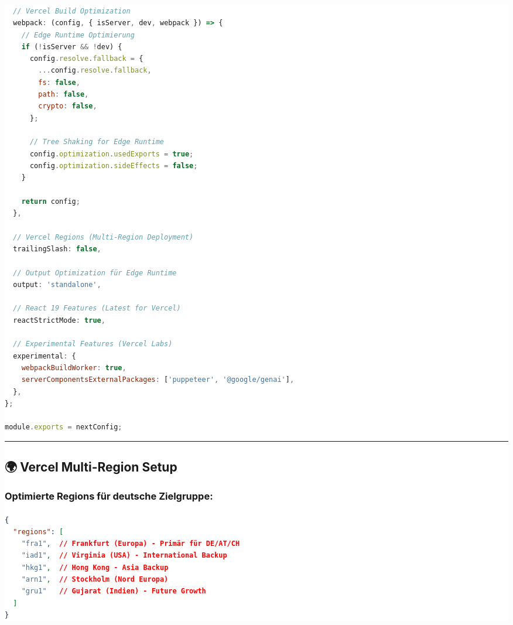 ```javascript
  // Vercel Build Optimization
  webpack: (config, { isServer, dev, webpack }) => {
    // Edge Runtime Optimierung
    if (!isServer && !dev) {
      config.resolve.fallback = {
        ...config.resolve.fallback,
        fs: false,
        path: false,
        crypto: false,
      };

      // Tree Shaking for Edge Runtime
      config.optimization.usedExports = true;
      config.optimization.sideEffects = false;
    }

    return config;
  },

  // Vercel Regions (Multi-Region Deployment)
  trailingSlash: false,

  // Output Optimization für Edge Runtime
  output: 'standalone',

  // React 19 Features (Latest for Vercel)
  reactStrictMode: true,

  // Experimental Features (Vercel Labs)
  experimental: {
    webpackBuildWorker: true,
    serverComponentsExternalPackages: ['puppeteer', '@google/genai'],
  },
};

module.exports = nextConfig;
```

---

## 🌍 **Vercel Multi-Region Setup**

### Optimierte Regions für deutsche Zielgruppe:

```json
{
  "regions": [
    "fra1",  // Frankfurt (Europa) - Primär für DE/AT/CH
    "iad1",  // Virginia (USA) - International Backup
    "hkg1",  // Hong Kong - Asia Backup
    "arn1",  // Stockholm (Nord Europa)
    "gru1"   // Gujarat (Indien) - Future Growth
  ]
}
```
